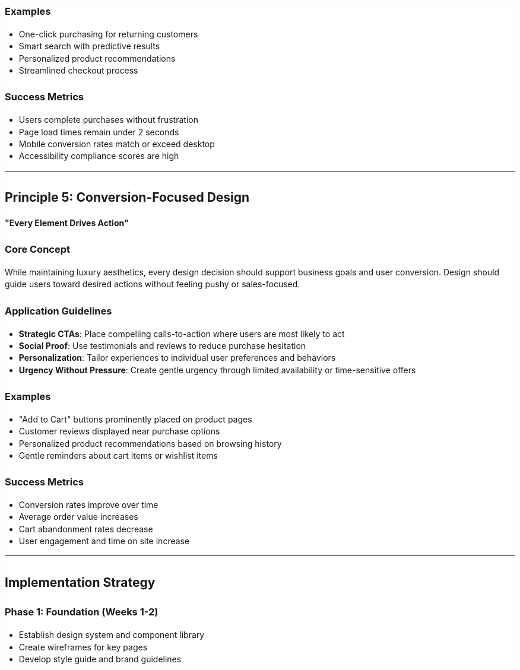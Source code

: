 ### Examples
- One-click purchasing for returning customers
- Smart search with predictive results
- Personalized product recommendations
- Streamlined checkout process

### Success Metrics
- Users complete purchases without frustration
- Page load times remain under 2 seconds
- Mobile conversion rates match or exceed desktop
- Accessibility compliance scores are high

---

## Principle 5: Conversion-Focused Design
**"Every Element Drives Action"**

### Core Concept
While maintaining luxury aesthetics, every design decision should support business goals and user conversion. Design should guide users toward desired actions without feeling pushy or sales-focused.

### Application Guidelines
- **Strategic CTAs**: Place compelling calls-to-action where users are most likely to act
- **Social Proof**: Use testimonials and reviews to reduce purchase hesitation
- **Personalization**: Tailor experiences to individual user preferences and behaviors
- **Urgency Without Pressure**: Create gentle urgency through limited availability or time-sensitive offers

### Examples
- "Add to Cart" buttons prominently placed on product pages
- Customer reviews displayed near purchase options
- Personalized product recommendations based on browsing history
- Gentle reminders about cart items or wishlist items

### Success Metrics
- Conversion rates improve over time
- Average order value increases
- Cart abandonment rates decrease
- User engagement and time on site increase

---

## Implementation Strategy

### Phase 1: Foundation (Weeks 1-2)
- Establish design system and component library
- Create wireframes for key pages
- Develop style guide and brand guidelines
